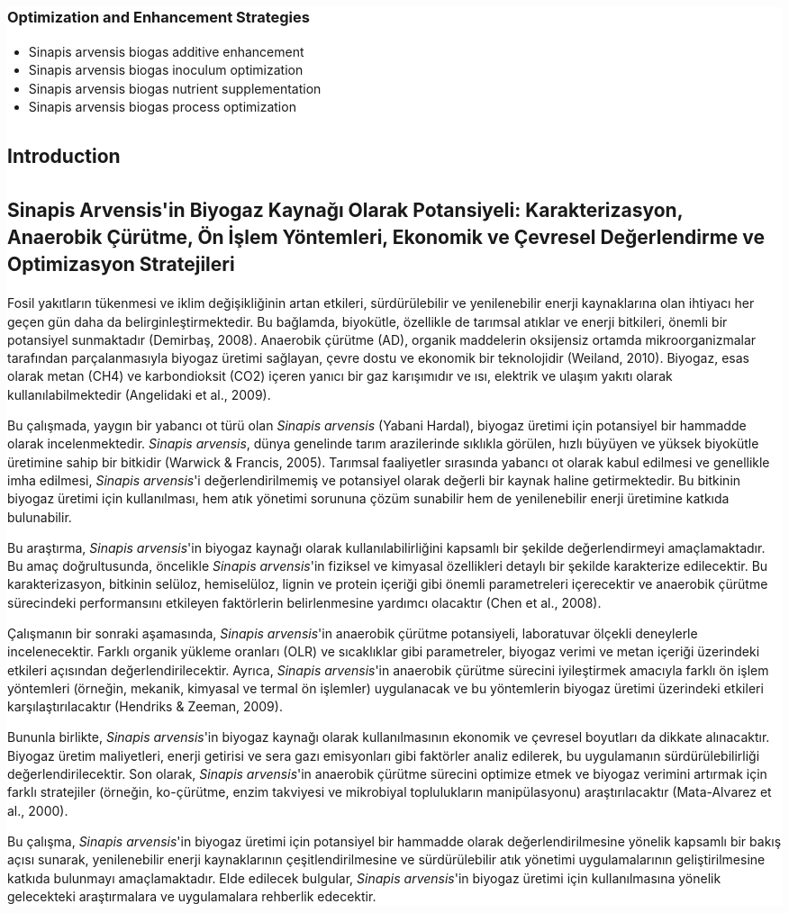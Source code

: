 ### Optimization and Enhancement Strategies
* Sinapis arvensis biogas additive enhancement
* Sinapis arvensis biogas inoculum optimization
* Sinapis arvensis biogas nutrient supplementation
* Sinapis arvensis biogas process optimization

## Introduction
## Sinapis Arvensis'in Biyogaz Kaynağı Olarak Potansiyeli: Karakterizasyon, Anaerobik Çürütme, Ön İşlem Yöntemleri, Ekonomik ve Çevresel Değerlendirme ve Optimizasyon Stratejileri

Fosil yakıtların tükenmesi ve iklim değişikliğinin artan etkileri, sürdürülebilir ve yenilenebilir enerji kaynaklarına olan ihtiyacı her geçen gün daha da belirginleştirmektedir. Bu bağlamda, biyokütle, özellikle de tarımsal atıklar ve enerji bitkileri, önemli bir potansiyel sunmaktadır (Demirbaş, 2008). Anaerobik çürütme (AD), organik maddelerin oksijensiz ortamda mikroorganizmalar tarafından parçalanmasıyla biyogaz üretimi sağlayan, çevre dostu ve ekonomik bir teknolojidir (Weiland, 2010). Biyogaz, esas olarak metan (CH4) ve karbondioksit (CO2) içeren yanıcı bir gaz karışımıdır ve ısı, elektrik ve ulaşım yakıtı olarak kullanılabilmektedir (Angelidaki et al., 2009).

Bu çalışmada, yaygın bir yabancı ot türü olan *Sinapis arvensis* (Yabani Hardal), biyogaz üretimi için potansiyel bir hammadde olarak incelenmektedir. *Sinapis arvensis*, dünya genelinde tarım arazilerinde sıklıkla görülen, hızlı büyüyen ve yüksek biyokütle üretimine sahip bir bitkidir (Warwick & Francis, 2005). Tarımsal faaliyetler sırasında yabancı ot olarak kabul edilmesi ve genellikle imha edilmesi, *Sinapis arvensis*'i değerlendirilmemiş ve potansiyel olarak değerli bir kaynak haline getirmektedir. Bu bitkinin biyogaz üretimi için kullanılması, hem atık yönetimi sorununa çözüm sunabilir hem de yenilenebilir enerji üretimine katkıda bulunabilir.

Bu araştırma, *Sinapis arvensis*'in biyogaz kaynağı olarak kullanılabilirliğini kapsamlı bir şekilde değerlendirmeyi amaçlamaktadır. Bu amaç doğrultusunda, öncelikle *Sinapis arvensis*'in fiziksel ve kimyasal özellikleri detaylı bir şekilde karakterize edilecektir. Bu karakterizasyon, bitkinin selüloz, hemiselüloz, lignin ve protein içeriği gibi önemli parametreleri içerecektir ve anaerobik çürütme sürecindeki performansını etkileyen faktörlerin belirlenmesine yardımcı olacaktır (Chen et al., 2008).

Çalışmanın bir sonraki aşamasında, *Sinapis arvensis*'in anaerobik çürütme potansiyeli, laboratuvar ölçekli deneylerle incelenecektir. Farklı organik yükleme oranları (OLR) ve sıcaklıklar gibi parametreler, biyogaz verimi ve metan içeriği üzerindeki etkileri açısından değerlendirilecektir. Ayrıca, *Sinapis arvensis*'in anaerobik çürütme sürecini iyileştirmek amacıyla farklı ön işlem yöntemleri (örneğin, mekanik, kimyasal ve termal ön işlemler) uygulanacak ve bu yöntemlerin biyogaz üretimi üzerindeki etkileri karşılaştırılacaktır (Hendriks & Zeeman, 2009).

Bununla birlikte, *Sinapis arvensis*'in biyogaz kaynağı olarak kullanılmasının ekonomik ve çevresel boyutları da dikkate alınacaktır. Biyogaz üretim maliyetleri, enerji getirisi ve sera gazı emisyonları gibi faktörler analiz edilerek, bu uygulamanın sürdürülebilirliği değerlendirilecektir. Son olarak, *Sinapis arvensis*'in anaerobik çürütme sürecini optimize etmek ve biyogaz verimini artırmak için farklı stratejiler (örneğin, ko-çürütme, enzim takviyesi ve mikrobiyal toplulukların manipülasyonu) araştırılacaktır (Mata-Alvarez et al., 2000).

Bu çalışma, *Sinapis arvensis*'in biyogaz üretimi için potansiyel bir hammadde olarak değerlendirilmesine yönelik kapsamlı bir bakış açısı sunarak, yenilenebilir enerji kaynaklarının çeşitlendirilmesine ve sürdürülebilir atık yönetimi uygulamalarının geliştirilmesine katkıda bulunmayı amaçlamaktadır. Elde edilecek bulgular, *Sinapis arvensis*'in biyogaz üretimi için kullanılmasına yönelik gelecekteki araştırmalara ve uygulamalara rehberlik edecektir.
